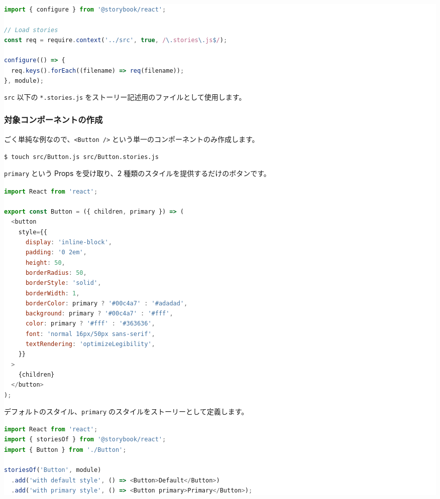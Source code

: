 ```javascript:.storybook/config.js
import { configure } from '@storybook/react';

// Load stories
const req = require.context('../src', true, /\.stories\.js$/);

configure(() => {
  req.keys().forEach((filename) => req(filename));
}, module);
```

`src` 以下の `*.stories.js` をストーリー記述用のファイルとして使用します。

### 対象コンポーネントの作成

ごく単純な例なので、`<Button />` という単一のコンポーネントのみ作成します。

```bash
$ touch src/Button.js src/Button.stories.js
```

`primary` という Props を受け取り、2 種類のスタイルを提供するだけのボタンです。

```javascript:src/Button.js
import React from 'react';

export const Button = ({ children, primary }) => (
  <button
    style={{
      display: 'inline-block',
      padding: '0 2em',
      height: 50,
      borderRadius: 50,
      borderStyle: 'solid',
      borderWidth: 1,
      borderColor: primary ? '#00c4a7' : '#adadad',
      background: primary ? '#00c4a7' : '#fff',
      color: primary ? '#fff' : '#363636',
      font: 'normal 16px/50px sans-serif',
      textRendering: 'optimizeLegibility',
    }}
  >
    {children}
  </button>
);
```

デフォルトのスタイル、`primary` のスタイルをストーリーとして定義します。

```javascript:src/Button.stories.js
import React from 'react';
import { storiesOf } from '@storybook/react';
import { Button } from './Button';

storiesOf('Button', module)
  .add('with default style', () => <Button>Default</Button>)
  .add('with primary style', () => <Button primary>Primary</Button>);
```
